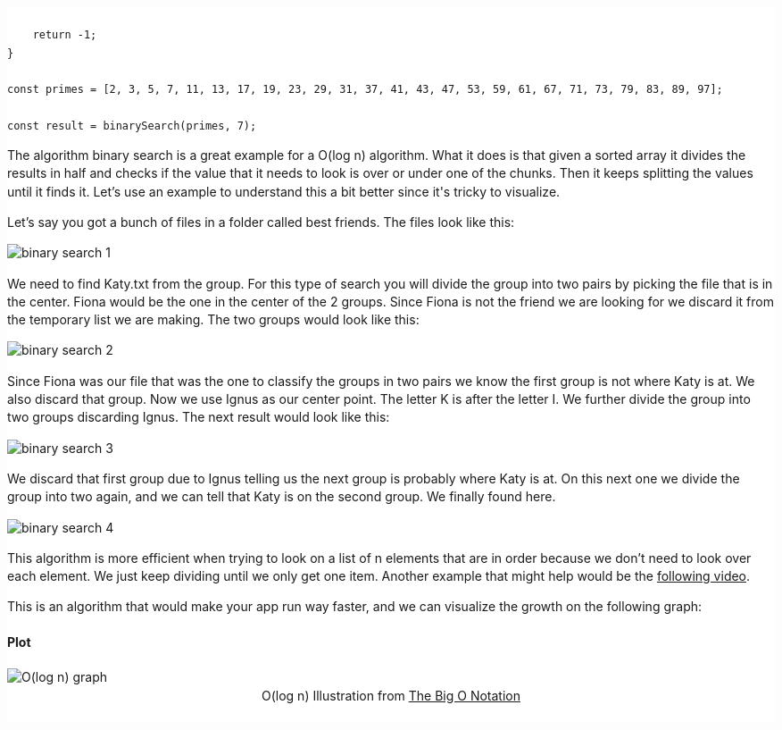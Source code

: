 ```

    return -1;
}

const primes = [2, 3, 5, 7, 11, 13, 17, 19, 23, 29, 31, 37, 41, 43, 47, 53, 59, 61, 67, 71, 73, 79, 83, 89, 97];

const result = binarySearch(primes, 7);
```

The algorithm binary search is a great example for a  O(log n) algorithm. What it does is that given a sorted array it divides the results in half and checks if the value that it needs to look is over or under one of the chunks. Then it keeps splitting the values until it finds it. Let’s use an example to understand this a bit better since it's tricky to visualize.

Let’s say you got a bunch of files in a folder called best friends. The files look like this:

<img class="section-jumbo" src="https://commithub.s3.us-east-2.amazonaws.com/blog-posts/big-o-explained/binary-search-1.txt.png" alt="binary search 1" />

We need to find Katy.txt from the group. For this type of search you will divide the group into two pairs by picking the file that is in the center. Fiona would be the one in the center of the 2 groups. Since Fiona is not the friend we are looking for we discard it from the temporary list we are making. The two groups would look like this:

<img class="section-jumbo" src="https://commithub.s3.us-east-2.amazonaws.com/blog-posts/big-o-explained/binary-search-2.txt.png" alt="binary search 2" />

Since Fiona was our file that was the one to classify the groups in two pairs we know the first group is not where Katy is at. We also discard that group. Now we use Ignus as our center point. The letter K is after the letter I. We further divide the group into two groups discarding Ignus. The next result would look like this:

<img class="section-jumbo" src="https://commithub.s3.us-east-2.amazonaws.com/blog-posts/big-o-explained/binary-search-3.txt.png" alt="binary search 3" />

We discard that first group due to Ignus telling us the next group is probably where Katy is at. On this next one we divide the group into two again, and we can tell that Katy is on the second group. We finally found here.

<img class="section-jumbo" src="https://commithub.s3.us-east-2.amazonaws.com/blog-posts/big-o-explained/binary-search-4.txt.png" alt="binary search 4" />

This algorithm is more efficient when trying to look on a list of n elements that are in order because we don’t need to look over each element. We just keep dividing until we only get one item. Another example that might help would be the <a href="https://www.youtube.com/watch?v=P3YID7liBug" target="_blank" rel="noopener">following video</a>.

This is an algorithm that would make your app run way faster, and we can visualize the growth on the following graph:

#### Plot

<img class="section-jumbo" src="https://commithub.s3.us-east-2.amazonaws.com/blog-posts/big-o-explained/O(log+n).png" alt="O(log n) graph" />
<br>
<center>O(log n) Illustration from <a href="https://towardsdatascience.com/the-big-o-notation-d35d52f38134" target="_blank" rel="noopener">The Big O Notation</a></center>
<br>
